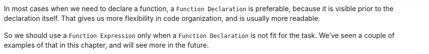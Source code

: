 In most cases when we need to declare a function, a ```Function Declaration``` is preferable, because it is visible prior to the declaration itself. That gives us more flexibility in code organization, and is usually more readable.

So we should use a ```Function Expression``` only when a ```Function Declaration``` is not fit for the task. We’ve seen a couple of examples of that in this chapter, and will see more in the future.

